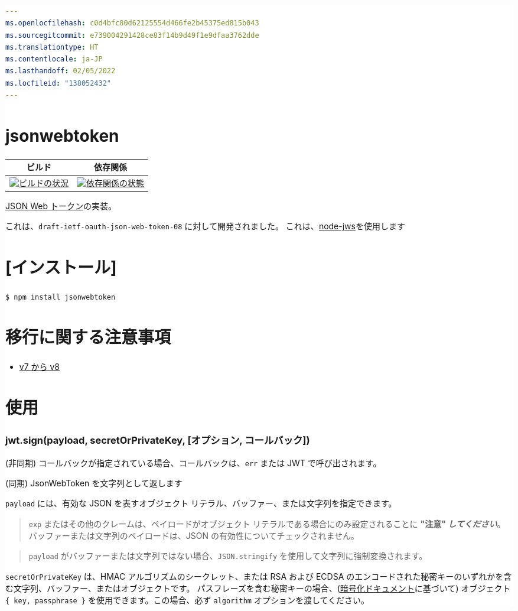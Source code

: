 ```yaml
---
ms.openlocfilehash: c0d4bfc80d62125554d466fe2b45375ed815b043
ms.sourcegitcommit: e739004291428ce83f14b9d49f1e9dfaa3762dde
ms.translationtype: HT
ms.contentlocale: ja-JP
ms.lasthandoff: 02/05/2022
ms.locfileid: "138052432"
---
```

# <a name="jsonwebtoken"></a>jsonwebtoken

| **ビルド** | **依存関係** |
|-----------|---------------|
| [![ビルドの状況](https://secure.travis-ci.org/auth0/node-jsonwebtoken.svg?branch=master)](http://travis-ci.org/auth0/node-jsonwebtoken) | [![依存関係の状態](https://david-dm.org/auth0/node-jsonwebtoken.svg)](https://david-dm.org/auth0/node-jsonwebtoken) |


[JSON Web トークン](https://tools.ietf.org/html/rfc7519)の実装。

これは、`draft-ietf-oauth-json-web-token-08` に対して開発されました。 これは、[node-jws](https://github.com/brianloveswords/node-jws)を使用します

# <a name="install"></a>[インストール]

```bash
$ npm install jsonwebtoken
```

# <a name="migration-notes"></a>移行に関する注意事項

* [v7 から v8](https://github.com/auth0/node-jsonwebtoken/wiki/Migration-Notes:-v7-to-v8)

# <a name="usage"></a>使用

### <a name="jwtsignpayload-secretorprivatekey-options-callback"></a>jwt.sign(payload, secretOrPrivateKey, [オプション, コールバック])

(非同期) コールバックが指定されている場合、コールバックは、`err` または JWT で呼び出されます。

(同期) JsonWebToken を文字列として返します

`payload` には、有効な JSON を表すオブジェクト リテラル、バッファー、または文字列を指定できます。 
> `exp` またはその他のクレームは、ペイロードがオブジェクト リテラルである場合にのみ設定されることに **"注意" _してください_**。 バッファーまたは文字列のペイロードは、JSON の有効性についてチェックされません。

> `payload` がバッファーまたは文字列ではない場合、`JSON.stringify` を使用して文字列に強制変換されます。

`secretOrPrivateKey` は、HMAC アルゴリズムのシークレット、または RSA および ECDSA のエンコードされた秘密キーのいずれかを含む文字列、バッファー、またはオブジェクトです。 パスフレーズを含む秘密キーの場合、([暗号化ドキュメント](https://nodejs.org/api/crypto.html#crypto_sign_sign_private_key_output_format)に基づいて) オブジェクト `{ key, passphrase }` を使用できます。この場合、必ず `algorithm` オプションを渡してください。
